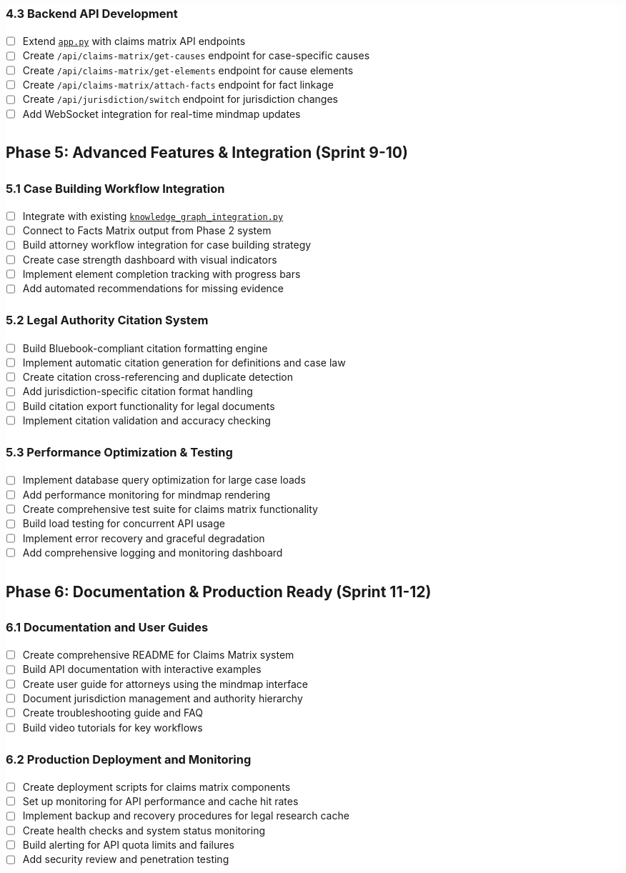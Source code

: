 ### 4.3 Backend API Development
- [ ] Extend [`app.py`](app.py) with claims matrix API endpoints
- [ ] Create `/api/claims-matrix/get-causes` endpoint for case-specific causes
- [ ] Create `/api/claims-matrix/get-elements` endpoint for cause elements
- [ ] Create `/api/claims-matrix/attach-facts` endpoint for fact linkage
- [ ] Create `/api/jurisdiction/switch` endpoint for jurisdiction changes
- [ ] Add WebSocket integration for real-time mindmap updates

## Phase 5: Advanced Features & Integration (Sprint 9-10)

### 5.1 Case Building Workflow Integration
- [ ] Integrate with existing [`knowledge_graph_integration.py`](knowledge_graph_integration.py)
- [ ] Connect to Facts Matrix output from Phase 2 system
- [ ] Build attorney workflow integration for case building strategy
- [ ] Create case strength dashboard with visual indicators
- [ ] Implement element completion tracking with progress bars
- [ ] Add automated recommendations for missing evidence

### 5.2 Legal Authority Citation System
- [ ] Build Bluebook-compliant citation formatting engine
- [ ] Implement automatic citation generation for definitions and case law
- [ ] Create citation cross-referencing and duplicate detection
- [ ] Add jurisdiction-specific citation format handling
- [ ] Build citation export functionality for legal documents
- [ ] Implement citation validation and accuracy checking

### 5.3 Performance Optimization & Testing
- [ ] Implement database query optimization for large case loads
- [ ] Add performance monitoring for mindmap rendering
- [ ] Create comprehensive test suite for claims matrix functionality
- [ ] Build load testing for concurrent API usage
- [ ] Implement error recovery and graceful degradation
- [ ] Add comprehensive logging and monitoring dashboard

## Phase 6: Documentation & Production Ready (Sprint 11-12)

### 6.1 Documentation and User Guides
- [ ] Create comprehensive README for Claims Matrix system
- [ ] Build API documentation with interactive examples
- [ ] Create user guide for attorneys using the mindmap interface
- [ ] Document jurisdiction management and authority hierarchy
- [ ] Create troubleshooting guide and FAQ
- [ ] Build video tutorials for key workflows

### 6.2 Production Deployment and Monitoring
- [ ] Create deployment scripts for claims matrix components
- [ ] Set up monitoring for API performance and cache hit rates
- [ ] Implement backup and recovery procedures for legal research cache
- [ ] Create health checks and system status monitoring
- [ ] Build alerting for API quota limits and failures
- [ ] Add security review and penetration testing
